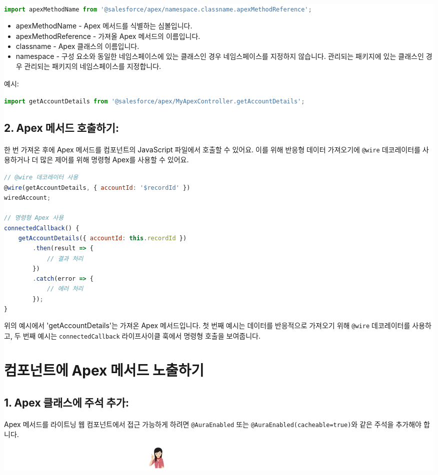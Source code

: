 ```js
import apexMethodName from '@salesforce/apex/namespace.classname.apexMethodReference';
```

- apexMethodName - Apex 메서드를 식별하는 심볼입니다.
- apexMethodReference - 가져올 Apex 메서드의 이름입니다.
- classname - Apex 클래스의 이름입니다.
- namespace - 구성 요소와 동일한 네임스페이스에 있는 클래스인 경우 네임스페이스를 지정하지 않습니다. 관리되는 패키지에 있는 클래스인 경우 관리되는 패키지의 네임스페이스를 지정합니다.

예시:



```js
import getAccountDetails from '@salesforce/apex/MyApexController.getAccountDetails';
```

## 2. Apex 메서드 호출하기:

한 번 가져온 후에 Apex 메서드를 컴포넌트의 JavaScript 파일에서 호출할 수 있어요. 이를 위해 반응형 데이터 가져오기에 `@wire` 데코레이터를 사용하거나 더 많은 제어를 위해 명령형 Apex를 사용할 수 있어요.

```js
// @wire 데코레이터 사용
@wire(getAccountDetails, { accountId: '$recordId' })
wiredAccount;
 
// 명령형 Apex 사용
connectedCallback() {
    getAccountDetails({ accountId: this.recordId })
        .then(result => {
            // 결과 처리
        })
        .catch(error => {
            // 에러 처리
        });
}
```



위의 예시에서 'getAccountDetails'는 가져온 Apex 메서드입니다. 첫 번째 예시는 데이터를 반응적으로 가져오기 위해 `@wire` 데코레이터를 사용하고, 두 번째 예시는 `connectedCallback` 라이프사이클 훅에서 명령형 호출을 보여줍니다.

# 컴포넌트에 Apex 메서드 노출하기

## 1. Apex 클래스에 주석 추가:

Apex 메서드를 라이트닝 웹 컴포넌트에서 접근 가능하게 하려면 `@AuraEnabled` 또는 `@AuraEnabled(cacheable=true)`와 같은 주석을 추가해야 합니다.



<img src="/assets/img/2024-05-14-WorkWithApexMethodInLWC_1.png" />
